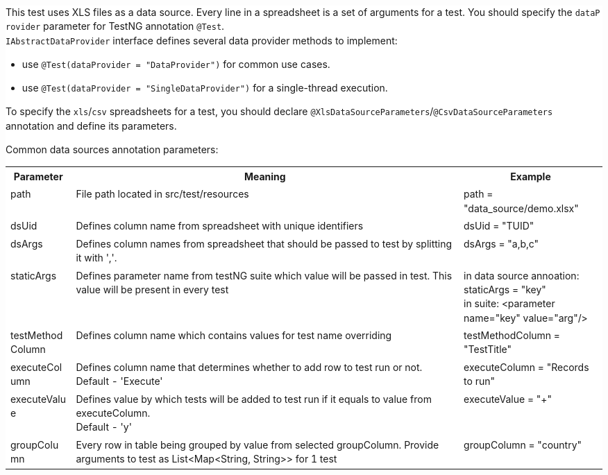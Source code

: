 This test uses XLS files as a data source. Every line in a spreadsheet is a set of arguments for a test. You should specify the `dataProvider` parameter for TestNG annotation `@Test`.  
`IAbstractDataProvider` interface defines several data provider methods to implement:

* use `@Test(dataProvider = "DataProvider")` for common use cases.

* use `@Test(dataProvider = "SingleDataProvider")` for a single-thread execution.

To specify the `xls`/`csv` spreadsheets for a test, you should declare `@XlsDataSourceParameters`/`@CsvDataSourceParameters` annotation and define its parameters.

Common data sources annotation parameters:
<table>
    <tr>
        <th>Parameter</th>
        <th>Meaning</th>
        <th>Example</th>
    </tr>
    <tr>
        <td>path</td>
        <td>File path located in src/test/resources</td>
        <td>path = "data_source/demo.xlsx"</td>
    </tr>
    <tr>
        <td>dsUid</td>
        <td>Defines column name from spreadsheet with unique identifiers</td>
        <td>dsUid = "TUID"</td>
    </tr>
    <tr>
        <td>dsArgs</td>
        <td>Defines column names from spreadsheet that should be passed to test by splitting it with ','.</td>
        <td>dsArgs = "a,b,c"</td>
    </tr>
    <tr>
        <td>staticArgs</td>
        <td>Defines parameter name from testNG suite which value will be passed in test. This value will be present in every test</td>
        <td>in data source annoation: staticArgs = "key"<br> 
            in suite: &lt;parameter name="key" value="arg"/&gt;</td>
    </tr>
    <tr>
        <td>testMethodColumn</td>
        <td>Defines column name which contains values for test name overriding</td>
        <td>testMethodColumn = "TestTitle"</td>
    </tr>
    <tr>
        <td>executeColumn</td>
        <td>Defines column name that determines whether to add row to test run or not.<br>
            Default - 'Execute'</td>
        <td>executeColumn = "Records to run"</td>
    </tr>
    <tr>
        <td>executeValue</td>
        <td>Defines value by which tests will be added to test run if it equals to value from executeColumn.<br>
            Default - 'y'</td>
        <td>executeValue = "+"</td>
    </tr>
    <tr>
        <td>groupColumn</td>
        <td>Every row in table being grouped by value from selected groupColumn.
            Provide arguments to test as List&lt;Map&lt;String, String&gt;&gt; for 1 test</td>
        <td>groupColumn = "country"</td>
    </tr>